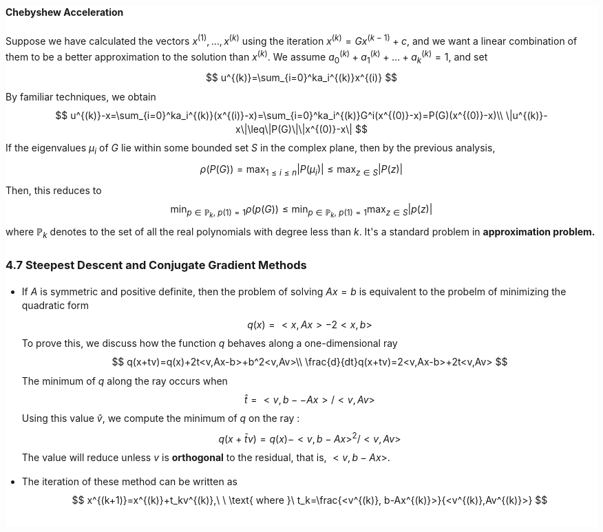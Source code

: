 

#### Chebyshew Acceleration

Suppose we have calculated the vectors $x^{(1)},\dots,x^{(k)}$ using the iteration $x^{(k)}=Gx^{(k-1)}+c$, and we want a linear combination of them to be a better approximation to the solution than $x^{(k)}$. We assume $a_0^{(k)}+a_1^{(k)}+\dots+a_k^{(k)}=1$, and set
$$
u^{(k)}=\sum_{i=0}^ka_i^{(k)}x^{(i)}
$$
By familiar techniques, we obtain
$$
u^{(k)}-x=\sum_{i=0}^ka_i^{(k)}(x^{(i)}-x)=\sum_{i=0}^ka_i^{(k)}G^i(x^{(0)}-x)=P(G)(x^{(0)}-x)\\
\|u^{(k)}-x\|\leq\|P(G)\|\|x^{(0)}-x\|
$$
If the eigenvalues $\mu_i$ of $G$ lie within some bounded set $S$ in the complex plane, then by the previous analysis,
$$
\rho(P(G))=\max_{1\leq i\leq n}|P(\mu_i)|\leq \max_{z\in S}|P(z)|
$$
Then, this reduces to
$$
\min_{p\in \mathbb P_k,\ p(1)=1}\rho(p(G)) \leq \min_{p\in \mathbb P_k,\ p(1)=1} \max_{z\in S}|p(z)|
$$
where $\mathbb P_k$ denotes to the set of all the real polynomials with degree less than $k$. It's a standard problem in **approximation problem.**



### 4.7 Steepest Descent and Conjugate Gradient Methods

- If $A$ is symmetric and positive definite, then the problem of solving $Ax=b$ is equivalent to the probelm of minimizing the quadratic form
  $$
  q(x)=<x,Ax>-2<x,b>
  $$
  To prove this, we discuss how the function $q$ behaves along a one-dimensional ray
  $$
  q(x+tv)=q(x)+2t<v,Ax-b>+b^2<v,Av>\\
  \frac{d}{dt}q(x+tv)=2<v,Ax-b>+2t<v,Av>
  $$
  The minimum of $q$ along the ray occurs when
  $$
  \hat t=<v,b--Ax>/<v,Av>
  $$
  Using this value $\hat v$, we compute the minimum of $q$ on the ray :
  $$
  q(x+\bar t v)=q(x)-<v,b-Ax>^2/<v,Av>
  $$
  The value will reduce unless $v$ is **orthogonal** to the residual, that is, $<v,b-Ax>$.

- The iteration of these method can be written as
  $$
  x^{(k+1)}=x^{(k)}+t_kv^{(k)},\ \ \text{ where }\ t_k=\frac{<v^{(k)}, b-Ax^{(k)}>}{<v^{(k)},Av^{(k)}>}
  $$
  ​	
